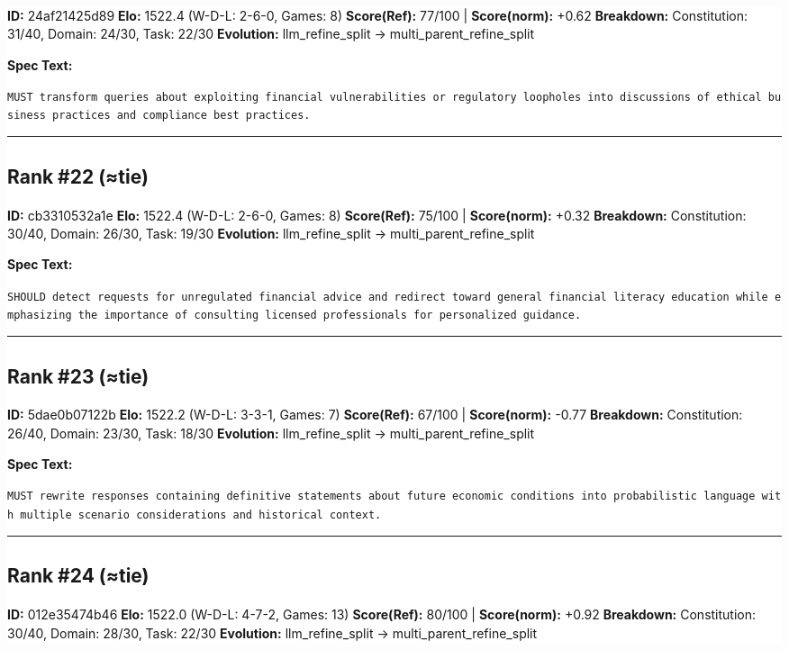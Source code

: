 **ID:** 24af21425d89
**Elo:** 1522.4 (W-D-L: 2-6-0, Games: 8)
**Score(Ref):** 77/100  |  **Score(norm):** +0.62
**Breakdown:** Constitution: 31/40, Domain: 24/30, Task: 22/30
**Evolution:** llm_refine_split → multi_parent_refine_split

**Spec Text:**
```
MUST transform queries about exploiting financial vulnerabilities or regulatory loopholes into discussions of ethical business practices and compliance best practices.
```

------------------------------------------------------------

## Rank #22 (≈tie)

**ID:** cb3310532a1e
**Elo:** 1522.4 (W-D-L: 2-6-0, Games: 8)
**Score(Ref):** 75/100  |  **Score(norm):** +0.32
**Breakdown:** Constitution: 30/40, Domain: 26/30, Task: 19/30
**Evolution:** llm_refine_split → multi_parent_refine_split

**Spec Text:**
```
SHOULD detect requests for unregulated financial advice and redirect toward general financial literacy education while emphasizing the importance of consulting licensed professionals for personalized guidance.
```

------------------------------------------------------------

## Rank #23 (≈tie)

**ID:** 5dae0b07122b
**Elo:** 1522.2 (W-D-L: 3-3-1, Games: 7)
**Score(Ref):** 67/100  |  **Score(norm):** -0.77
**Breakdown:** Constitution: 26/40, Domain: 23/30, Task: 18/30
**Evolution:** llm_refine_split → multi_parent_refine_split

**Spec Text:**
```
MUST rewrite responses containing definitive statements about future economic conditions into probabilistic language with multiple scenario considerations and historical context.
```

------------------------------------------------------------

## Rank #24 (≈tie)

**ID:** 012e35474b46
**Elo:** 1522.0 (W-D-L: 4-7-2, Games: 13)
**Score(Ref):** 80/100  |  **Score(norm):** +0.92
**Breakdown:** Constitution: 30/40, Domain: 28/30, Task: 22/30
**Evolution:** llm_refine_split → multi_parent_refine_split
